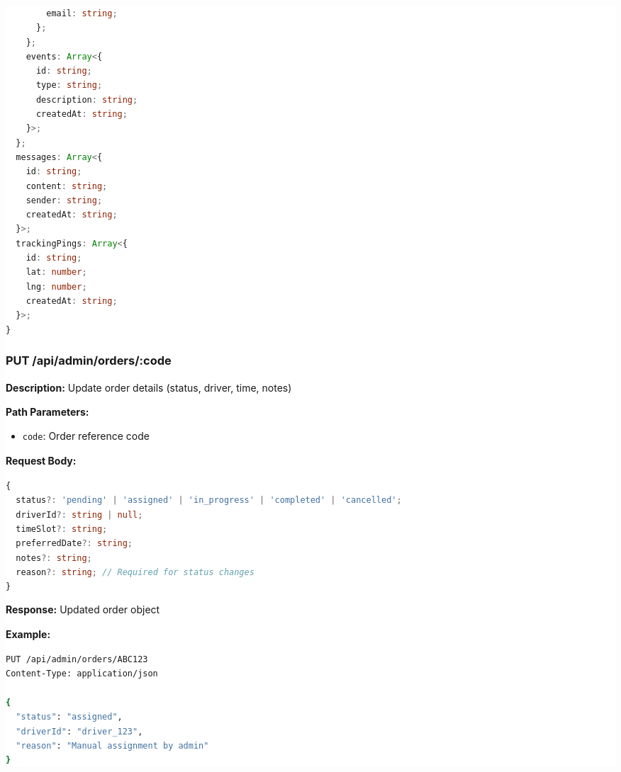```typescript
        email: string;
      };
    };
    events: Array<{
      id: string;
      type: string;
      description: string;
      createdAt: string;
    }>;
  };
  messages: Array<{
    id: string;
    content: string;
    sender: string;
    createdAt: string;
  }>;
  trackingPings: Array<{
    id: string;
    lat: number;
    lng: number;
    createdAt: string;
  }>;
}
```

### PUT /api/admin/orders/:code

**Description:** Update order details (status, driver, time, notes)

**Path Parameters:**
- `code`: Order reference code

**Request Body:**
```typescript
{
  status?: 'pending' | 'assigned' | 'in_progress' | 'completed' | 'cancelled';
  driverId?: string | null;
  timeSlot?: string;
  preferredDate?: string;
  notes?: string;
  reason?: string; // Required for status changes
}
```

**Response:** Updated order object

**Example:**
```bash
PUT /api/admin/orders/ABC123
Content-Type: application/json

{
  "status": "assigned",
  "driverId": "driver_123",
  "reason": "Manual assignment by admin"
}
```
